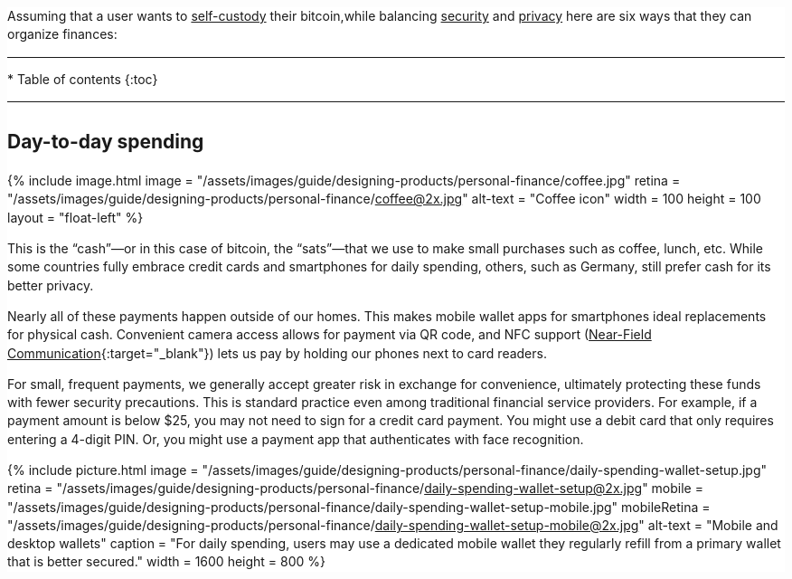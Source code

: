 Assuming that a user wants to [self-custody](/guide/getting-started/principles/#self-custody) their bitcoin,while balancing [security](/guide/getting-started/principles/#security) and [privacy](/guide/getting-started/principles/#privacy) here are six ways that they can organize finances:

---

<div class="glossary-toc" markdown="1">
* Table of contents
{:toc}
</div>

---

## Day-to-day spending



<div class="center" markdown="1">

{% include image.html
   image = "/assets/images/guide/designing-products/personal-finance/coffee.jpg"
   retina = "/assets/images/guide/designing-products/personal-finance/coffee@2x.jpg"
   alt-text = "Coffee icon"
   width = 100
   height = 100
   layout = "float-left"
%}

This is the “cash”—or in this case of bitcoin, the “sats”—that we use to make small purchases such as coffee, lunch, etc. While some countries fully embrace credit cards and smartphones for daily spending, others, such as Germany, still prefer cash for its better privacy.
</div>

Nearly all of these payments happen outside of our homes. This makes mobile wallet apps for smartphones ideal replacements for physical cash. Convenient camera access allows for payment via QR code, and NFC support ([Near-Field Communication](https://en.wikipedia.org/wiki/Near-field_communication){:target="_blank"}) lets us pay by holding our phones next to card readers.

For small, frequent payments, we generally accept greater risk in exchange for convenience, ultimately protecting these funds with fewer security precautions. This is standard practice even among traditional financial service providers. For example, if a payment amount is below $25, you may not need to sign for a credit card payment. You might use a debit card that only requires entering a 4-digit PIN. Or, you might use a payment app that authenticates with face recognition.

{% include picture.html
   image = "/assets/images/guide/designing-products/personal-finance/daily-spending-wallet-setup.jpg"
   retina = "/assets/images/guide/designing-products/personal-finance/daily-spending-wallet-setup@2x.jpg"
   mobile = "/assets/images/guide/designing-products/personal-finance/daily-spending-wallet-setup-mobile.jpg"
   mobileRetina = "/assets/images/guide/designing-products/personal-finance/daily-spending-wallet-setup-mobile@2x.jpg"
   alt-text = "Mobile and desktop wallets"
   caption = "For daily spending, users may use a dedicated mobile wallet they regularly refill from a primary wallet that is better secured."
   width = 1600
   height = 800
%}
